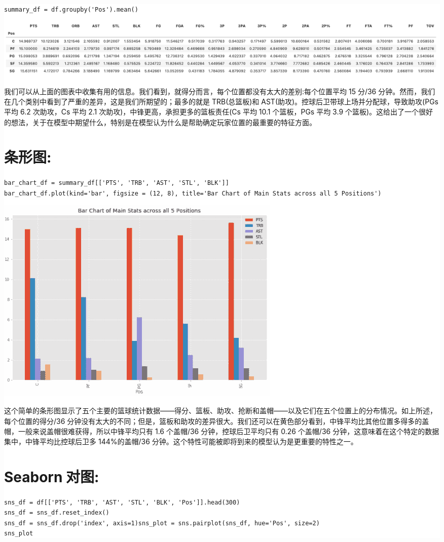 ```
summary_df = df.groupby('Pos').mean()
```

![](img/4d6490f449625d19b0b780832e3f1b2d.png)

我们可以从上面的图表中收集有用的信息。我们看到，就得分而言，每个位置都没有太大的差别:每个位置平均 15 分/36 分钟。然而，我们在几个类别中看到了严重的差异，这是我们所期望的；最多的就是 TRB(总篮板)和 AST(助攻)。控球后卫带球上场并分配球，导致助攻(PGs 平均 6.2 次助攻，Cs 平均 2.1 次助攻)，中锋更高，承担更多的篮板责任(Cs 平均 10.1 个篮板，PGs 平均 3.9 个篮板)。这给出了一个很好的想法，关于在模型中期望什么，特别是在模型认为什么是帮助确定玩家位置的最重要的特征方面。

# 条形图:

```
bar_chart_df = summary_df[['PTS', 'TRB', 'AST', 'STL', 'BLK']]
bar_chart_df.plot(kind='bar', figsize = (12, 8), title='Bar Chart of Main Stats across all 5 Positions')
```

![](img/da109622eed3d8aabb1b50bf867e8710.png)

这个简单的条形图显示了五个主要的篮球统计数据——得分、篮板、助攻、抢断和盖帽——以及它们在五个位置上的分布情况。如上所述，每个位置的得分/36 分钟没有太大的不同；但是，篮板和助攻的差异很大。我们还可以在黄色部分看到，中锋平均比其他位置多得多的盖帽，一般来说盖帽很难获得，所以中锋平均只有 1.6 个盖帽/36 分钟，控球后卫平均只有 0.26 个盖帽/36 分钟，这意味着在这个特定的数据集中，中锋平均比控球后卫多 144%的盖帽/36 分钟。这个特性可能被即将到来的模型认为是更重要的特性之一。

# Seaborn 对图:

```
sns_df = df[['PTS', 'TRB', 'AST', 'STL', 'BLK', 'Pos']].head(300)
sns_df = sns_df.reset_index()
sns_df = sns_df.drop('index', axis=1)sns_plot = sns.pairplot(sns_df, hue='Pos', size=2)
sns_plot
```

